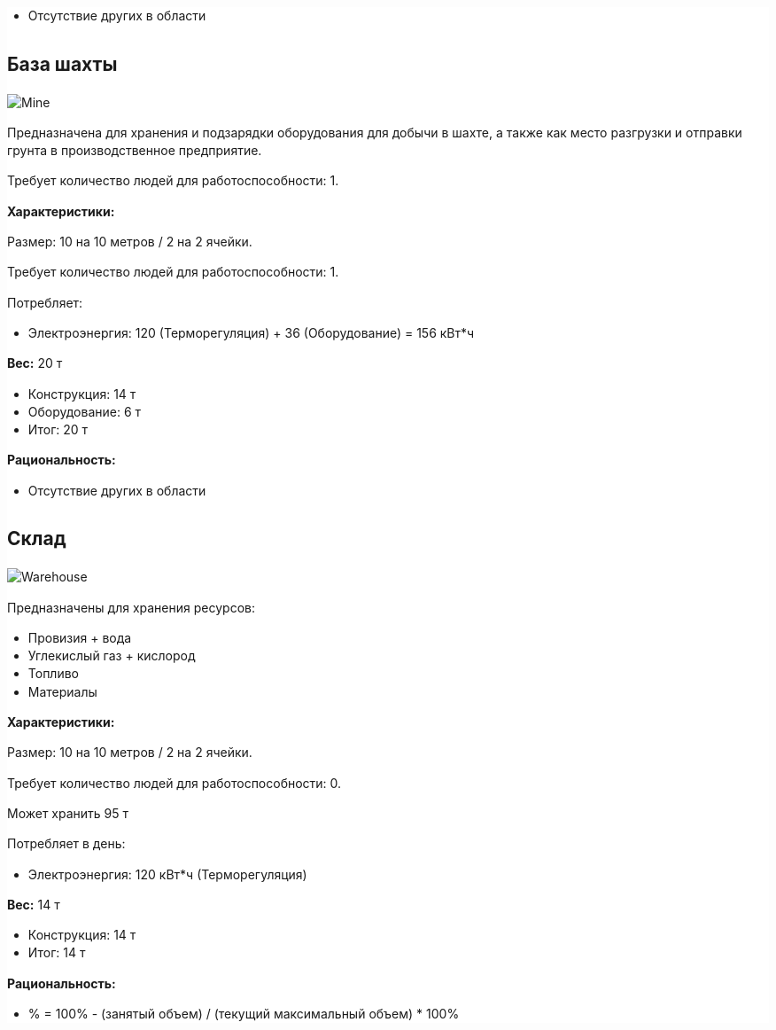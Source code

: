 - Отсутствие других в области

## База шахты

![Mine](/img/modules/Mine.png)

Предназначена для хранения и подзарядки оборудования для добычи в шахте, а также как место разгрузки и отправки грунта в производственное предприятие.

Требует количество людей для работоспособности: 1.

**Характеристики:** 

Размер: 10 на 10 метров / 2 на 2 ячейки.

Требует количество людей для работоспособности: 1.

<Collapse title="Производство/Потребление">
Потребляет: 

- Электроэнергия: 120 (Терморегуляция) + 36 (Оборудование) = 156 кВт*ч
</Collapse>

**Вес:** 20 т
<Collapse title="Расчет">

- Конструкция:  14 т
- Оборудование: 6 т
- Итог: 20 т
</Collapse>

**Рациональность:**

- Отсутствие других в области

## Склад

![Warehouse](/img/modules/Warehouse.png)

Предназначены для хранения ресурсов:

- Провизия + вода
- Углекислый газ + кислород
- Топливо
- Материалы

**Характеристики:** 

Размер: 10 на 10 метров / 2 на 2 ячейки.

Требует количество людей для работоспособности: 0.

Может хранить 95 т

<Collapse title="Производство/Потребление">
Потребляет в день: 

- Электроэнергия: 120 кВт*ч (Терморегуляция)
</Collapse>

**Вес:** 14 т
<Collapse title="Расчет">

- Конструкция: 14 т
- Итог: 14 т
</Collapse>

**Рациональность:**

- % = 100% - (занятый объем) / (текущий максимальный объем) * 100%